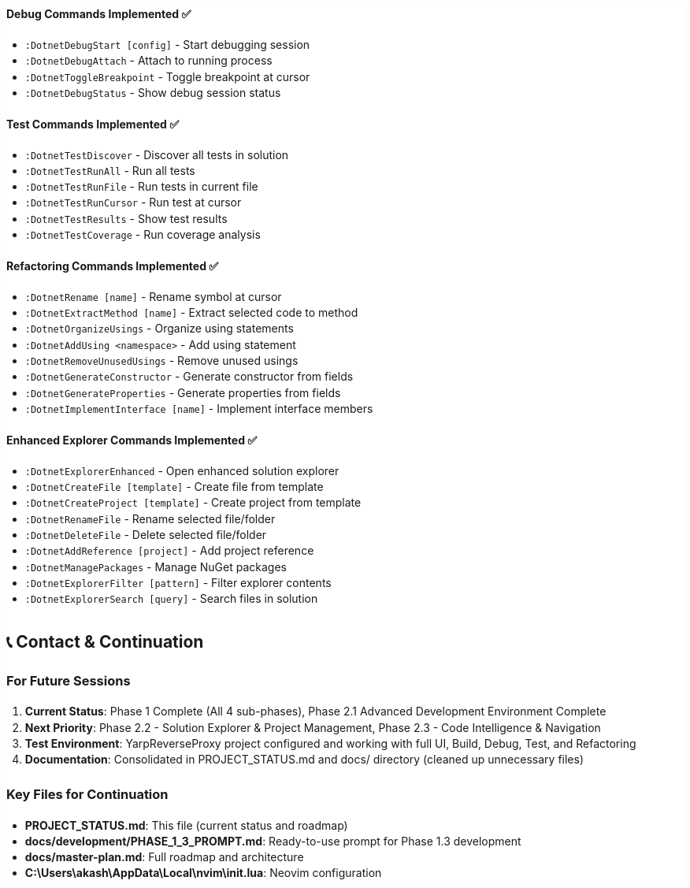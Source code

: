 #### Debug Commands Implemented ✅
- `:DotnetDebugStart [config]` - Start debugging session
- `:DotnetDebugAttach` - Attach to running process
- `:DotnetToggleBreakpoint` - Toggle breakpoint at cursor
- `:DotnetDebugStatus` - Show debug session status

#### Test Commands Implemented ✅
- `:DotnetTestDiscover` - Discover all tests in solution
- `:DotnetTestRunAll` - Run all tests
- `:DotnetTestRunFile` - Run tests in current file
- `:DotnetTestRunCursor` - Run test at cursor
- `:DotnetTestResults` - Show test results
- `:DotnetTestCoverage` - Run coverage analysis

#### Refactoring Commands Implemented ✅
- `:DotnetRename [name]` - Rename symbol at cursor
- `:DotnetExtractMethod [name]` - Extract selected code to method
- `:DotnetOrganizeUsings` - Organize using statements
- `:DotnetAddUsing <namespace>` - Add using statement
- `:DotnetRemoveUnusedUsings` - Remove unused usings
- `:DotnetGenerateConstructor` - Generate constructor from fields
- `:DotnetGenerateProperties` - Generate properties from fields
- `:DotnetImplementInterface [name]` - Implement interface members

#### Enhanced Explorer Commands Implemented ✅
- `:DotnetExplorerEnhanced` - Open enhanced solution explorer
- `:DotnetCreateFile [template]` - Create file from template
- `:DotnetCreateProject [template]` - Create project from template
- `:DotnetRenameFile` - Rename selected file/folder
- `:DotnetDeleteFile` - Delete selected file/folder
- `:DotnetAddReference [project]` - Add project reference
- `:DotnetManagePackages` - Manage NuGet packages
- `:DotnetExplorerFilter [pattern]` - Filter explorer contents
- `:DotnetExplorerSearch [query]` - Search files in solution

## 📞 Contact & Continuation

### For Future Sessions
1. **Current Status**: Phase 1 Complete (All 4 sub-phases), Phase 2.1 Advanced Development Environment Complete
2. **Next Priority**: Phase 2.2 - Solution Explorer & Project Management, Phase 2.3 - Code Intelligence & Navigation
3. **Test Environment**: YarpReverseProxy project configured and working with full UI, Build, Debug, Test, and Refactoring
4. **Documentation**: Consolidated in PROJECT_STATUS.md and docs/ directory (cleaned up unnecessary files)

### Key Files for Continuation
- **PROJECT_STATUS.md**: This file (current status and roadmap)
- **docs/development/PHASE_1_3_PROMPT.md**: Ready-to-use prompt for Phase 1.3 development
- **docs/master-plan.md**: Full roadmap and architecture
- **C:\Users\akash\AppData\Local\nvim\init.lua**: Neovim configuration
